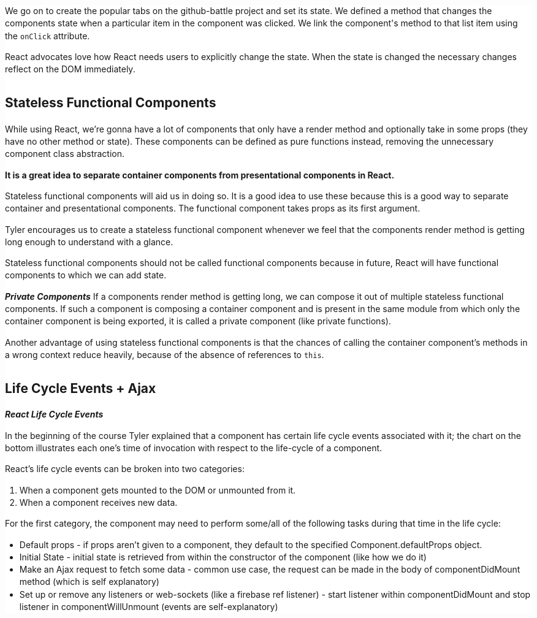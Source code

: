 We go on to create the popular tabs on the github-battle project and set its state. We defined a method that changes the components state when a particular item in the component was clicked. We link the component's method to that list item using the `onClick` attribute. 

React advocates love how React needs users to explicitly change the state. When the state is changed the necessary changes reflect on the DOM immediately.

## Stateless Functional Components
While using React, we’re gonna have a lot of components that only have a render method and optionally take in some props (they have no other method or state). These components can be defined as pure functions instead, removing the unnecessary component class abstraction.

__It is a great idea to separate container components from presentational components in React.__

Stateless functional components will aid us in doing so. It is a good idea to use these because this is a good way to separate container and presentational components. The functional component takes props as its first argument.

Tyler encourages us to create a stateless functional component whenever we feel that the components render method is getting long enough to understand with a glance.

Stateless functional components should not be called functional components because in future, React will have functional components to which we can add state.

__*Private Components*__
If a components render method is getting long, we can compose it out of multiple stateless functional components. If such a component is composing a container component and is present in the same module from which only the container component is being exported, it is called a private component (like private functions).

Another advantage of using stateless functional components is that the chances of calling the container component’s methods in a wrong context reduce heavily, because of the absence of references to `this`.

## Life Cycle Events + Ajax

__*React Life Cycle Events*__

In the beginning of the course Tyler explained that a component has certain life cycle events associated with it; the chart on the bottom illustrates each one’s time of invocation with respect to the life-cycle of a component.

React’s life cycle events can be broken into two categories:

1. When a component gets mounted to the DOM or unmounted from it.
2. When a component receives new data.

For the first category, the component may need to perform some/all of the following tasks during that time in the life cycle:
* Default props - if props aren’t given to a component, they default to the specified Component.defaultProps object.
* Initial State - initial state is retrieved from within the constructor of the component (like how we do it)
* Make an Ajax request to fetch some data - common use case, the request can be made in the body of componentDidMount method (which is self explanatory)
* Set up or remove any listeners or web-sockets (like a firebase ref listener) - start listener within componentDidMount and stop listener in componentWillUnmount (events are self-explanatory)
